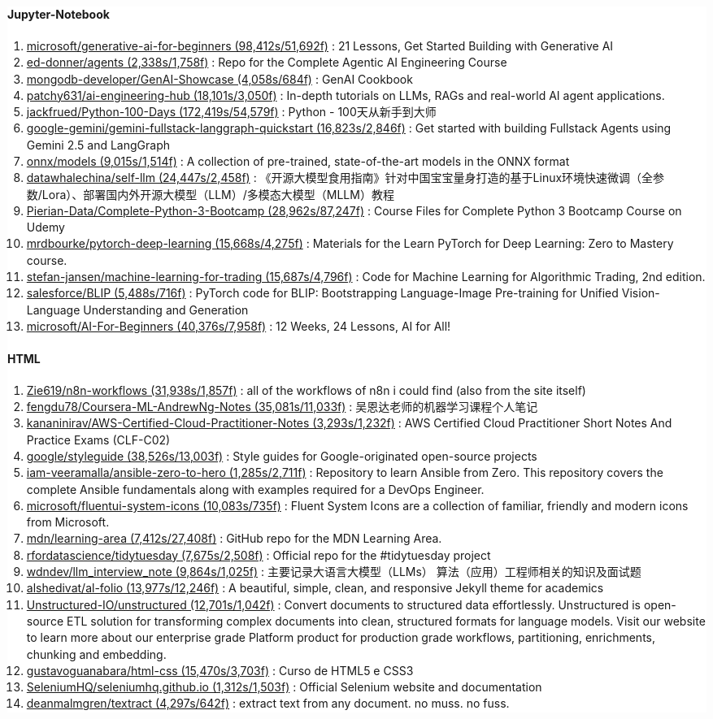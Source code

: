 #### Jupyter-Notebook
1. [microsoft/generative-ai-for-beginners (98,412s/51,692f)](https://github.com/microsoft/generative-ai-for-beginners) : 21 Lessons, Get Started Building with Generative AI
2. [ed-donner/agents (2,338s/1,758f)](https://github.com/ed-donner/agents) : Repo for the Complete Agentic AI Engineering Course
3. [mongodb-developer/GenAI-Showcase (4,058s/684f)](https://github.com/mongodb-developer/GenAI-Showcase) : GenAI Cookbook
4. [patchy631/ai-engineering-hub (18,101s/3,050f)](https://github.com/patchy631/ai-engineering-hub) : In-depth tutorials on LLMs, RAGs and real-world AI agent applications.
5. [jackfrued/Python-100-Days (172,419s/54,579f)](https://github.com/jackfrued/Python-100-Days) : Python - 100天从新手到大师
6. [google-gemini/gemini-fullstack-langgraph-quickstart (16,823s/2,846f)](https://github.com/google-gemini/gemini-fullstack-langgraph-quickstart) : Get started with building Fullstack Agents using Gemini 2.5 and LangGraph
7. [onnx/models (9,015s/1,514f)](https://github.com/onnx/models) : A collection of pre-trained, state-of-the-art models in the ONNX format
8. [datawhalechina/self-llm (24,447s/2,458f)](https://github.com/datawhalechina/self-llm) : 《开源大模型食用指南》针对中国宝宝量身打造的基于Linux环境快速微调（全参数/Lora）、部署国内外开源大模型（LLM）/多模态大模型（MLLM）教程
9. [Pierian-Data/Complete-Python-3-Bootcamp (28,962s/87,247f)](https://github.com/Pierian-Data/Complete-Python-3-Bootcamp) : Course Files for Complete Python 3 Bootcamp Course on Udemy
10. [mrdbourke/pytorch-deep-learning (15,668s/4,275f)](https://github.com/mrdbourke/pytorch-deep-learning) : Materials for the Learn PyTorch for Deep Learning: Zero to Mastery course.
11. [stefan-jansen/machine-learning-for-trading (15,687s/4,796f)](https://github.com/stefan-jansen/machine-learning-for-trading) : Code for Machine Learning for Algorithmic Trading, 2nd edition.
12. [salesforce/BLIP (5,488s/716f)](https://github.com/salesforce/BLIP) : PyTorch code for BLIP: Bootstrapping Language-Image Pre-training for Unified Vision-Language Understanding and Generation
13. [microsoft/AI-For-Beginners (40,376s/7,958f)](https://github.com/microsoft/AI-For-Beginners) : 12 Weeks, 24 Lessons, AI for All!

#### HTML
1. [Zie619/n8n-workflows (31,938s/1,857f)](https://github.com/Zie619/n8n-workflows) : all of the workflows of n8n i could find (also from the site itself)
2. [fengdu78/Coursera-ML-AndrewNg-Notes (35,081s/11,033f)](https://github.com/fengdu78/Coursera-ML-AndrewNg-Notes) : 吴恩达老师的机器学习课程个人笔记
3. [kananinirav/AWS-Certified-Cloud-Practitioner-Notes (3,293s/1,232f)](https://github.com/kananinirav/AWS-Certified-Cloud-Practitioner-Notes) : AWS Certified Cloud Practitioner Short Notes And Practice Exams (CLF-C02)
4. [google/styleguide (38,526s/13,003f)](https://github.com/google/styleguide) : Style guides for Google-originated open-source projects
5. [iam-veeramalla/ansible-zero-to-hero (1,285s/2,711f)](https://github.com/iam-veeramalla/ansible-zero-to-hero) : Repository to learn Ansible from Zero. This repository covers the complete Ansible fundamentals along with examples required for a DevOps Engineer.
6. [microsoft/fluentui-system-icons (10,083s/735f)](https://github.com/microsoft/fluentui-system-icons) : Fluent System Icons are a collection of familiar, friendly and modern icons from Microsoft.
7. [mdn/learning-area (7,412s/27,408f)](https://github.com/mdn/learning-area) : GitHub repo for the MDN Learning Area.
8. [rfordatascience/tidytuesday (7,675s/2,508f)](https://github.com/rfordatascience/tidytuesday) : Official repo for the #tidytuesday project
9. [wdndev/llm_interview_note (9,864s/1,025f)](https://github.com/wdndev/llm_interview_note) : 主要记录大语言大模型（LLMs） 算法（应用）工程师相关的知识及面试题
10. [alshedivat/al-folio (13,977s/12,246f)](https://github.com/alshedivat/al-folio) : A beautiful, simple, clean, and responsive Jekyll theme for academics
11. [Unstructured-IO/unstructured (12,701s/1,042f)](https://github.com/Unstructured-IO/unstructured) : Convert documents to structured data effortlessly. Unstructured is open-source ETL solution for transforming complex documents into clean, structured formats for language models. Visit our website to learn more about our enterprise grade Platform product for production grade workflows, partitioning, enrichments, chunking and embedding.
12. [gustavoguanabara/html-css (15,470s/3,703f)](https://github.com/gustavoguanabara/html-css) : Curso de HTML5 e CSS3
13. [SeleniumHQ/seleniumhq.github.io (1,312s/1,503f)](https://github.com/SeleniumHQ/seleniumhq.github.io) : Official Selenium website and documentation
14. [deanmalmgren/textract (4,297s/642f)](https://github.com/deanmalmgren/textract) : extract text from any document. no muss. no fuss.